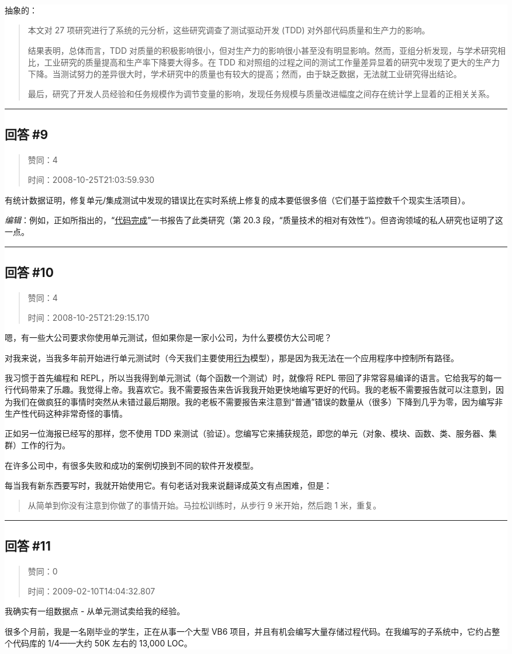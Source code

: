 抽象的：

> 本文对 27 项研究进行了系统的元分析，这些研究调查了测试驱动开发 (TDD) 对外部代码质量和生产力的影响。
> 
> 结果表明，总体而言，TDD 对质量的积极影响很小，但对生产力的影响很小甚至没有明显影响。然而，亚组分析发现，与学术研究相比，工业研究的质量提高和生产率下降要大得多。在 TDD 和对照组的过程之间的测试工作量差异显着的研究中发现了更大的生产力下降。当测试努力的差异很大时，学术研究中的质量也有较大的提高；然而，由于缺乏数据，无法就工业研究得出结论。
> 
> 最后，研究了开发人员经验和任务规模作为调节变量的影响，发现任务规模与质量改进幅度之间存在统计学上显着的正相关关系。

* * *

## 回答 #9

> 赞同：4
> 
> 时间：2008-10-25T21:03:59.930

有统计数据证明，修复单元/集成测试中发现的错误比在实时系统上修复的成本要低很多倍（它们基于监控数千个现实生活项目）。

*编辑*：例如，正如所指出的，“[代码完成](http://cc2e.com/)”一书报告了此类研究（第 20.3 段，“质量技术的相对有效性”）。但咨询领域的私人研究也证明了这一点。

* * *

## 回答 #10

> 赞同：4
> 
> 时间：2008-10-25T21:29:15.170

嗯，有一些大公司要求你使用单元测试，但如果你是一家小公司，为什么要模仿大公司呢？

对我来说，当我多年前开始进行单元测试时（今天我们主要使用[行为](http://video.google.com/videoplay?docid=8135690990081075324)模型），那是因为我无法在一个应用程序中控制所有路径。

我习惯于首先编程和 REPL，所以当我得到单元测试（每个函数一个测试）时，就像将 REPL 带回了非常容易编译的语言。它给我写的每一行代码带来了乐趣。我觉得上帝。我喜欢它。我不需要报告来告诉我我开始更快地编写更好的代码。我的老板不需要报告就可以注意到，因为我们在做疯狂的事情时突然从未错过最后期限。我的老板不需要报告来注意到“普通”错误的数量从（很多）下降到几乎为零，因为编写非生产性代码这种非常奇怪的事情。

正如另一位海报已经写的那样，您不使用 TDD 来测试（验证）。您编写它来捕获规范，即您的单元（对象、模块、函数、类、服务器、集群）工作的行为。

在许多公司中，有很多失败和成功的案例切换到不同的软件开发模型。

每当我有新东西要写时，我就开始使用它。有句老话对我来说翻译成英文有点困难，但是：

> 从简单到你没有注意到你做了的事情开始。马拉松训练时，从步行 9 米开始，然后跑 1 米，重复。

* * *

## 回答 #11

> 赞同：0
> 
> 时间：2009-02-10T14:04:32.807

我确实有一组数据点 - 从单元测试卖给我的经验。

很多个月前，我是一名刚毕业的学生，​​正在从事一个大型 VB6 项目，并且有机会编写大量存储过程代码。在我编写的子系统中，它约占整个代码库的 1/4——大约 50K 左右的 13,000 LOC。

